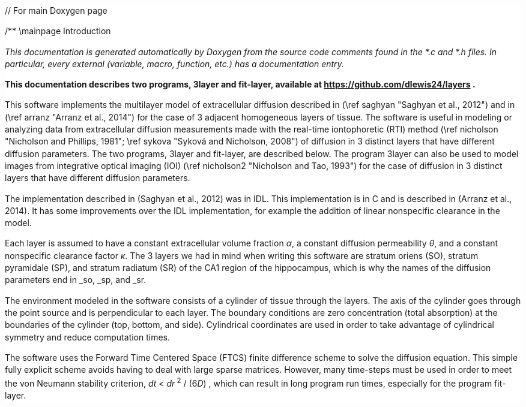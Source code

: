 // For main Doxygen page

/**
\mainpage Introduction 

<I> This documentation is generated automatically by Doxygen from the
source code comments found in the *.c and *.h files.  In particular,
every external (variable, macro, function, etc.) has a documentation
entry. </I>

__This documentation describes two programs, 3layer and fit-layer,
available at https://github.com/dlewis24/layers .__

This software implements the multilayer model of extracellular
diffusion described in (\ref saghyan "Saghyan et al., 2012") 
and in (\ref arranz "Arranz et al., 2014") for the case of
3 adjacent homogeneous layers of tissue.  The software
is useful in modeling or analyzing data from extracellular
diffusion measurements made with the real-time iontophoretic
(RTI) method (\ref nicholson "Nicholson and Phillips, 1981";
\ref sykova "Syková and Nicholson, 2008") of diffusion in
3 distinct layers that have different diffusion parameters.
The two programs, 3layer and fit-layer, are described below.
The program 3layer can also be used to model images from
integrative optical imaging (IOI) (\ref nicholson2 "Nicholson and Tao, 1993") for the case of diffusion in 3 distinct layers
that have different diffusion parameters.

The implementation described in (Saghyan et al., 2012) was in 
IDL.  This implementation is in C and is described in
(Arranz et al., 2014).  It has some improvements over the
IDL implementation, for example the addition of linear
nonspecific clearance in the model.

Each layer is assumed to have a constant extracellular volume
fraction *&alpha;*, a constant diffusion permeability
*&theta;*, and a constant nonspecific clearance factor
*&kappa;*.  The 3 layers we had in mind when writing this
software are stratum oriens (SO), stratum pyramidale (SP), and
stratum radiatum (SR) of the CA1 region of the hippocampus,
which is why the names of the diffusion parameters end in
_so, _sp, and _sr.

The environment modeled in the software consists of a cylinder of
tissue through the layers.  The axis of the cylinder goes through
the point source and is perpendicular to each layer.  The boundary
conditions are zero concentration (total absorption) at the
boundaries of the cylinder (top, bottom, and side).  Cylindrical
coordinates are used in order to take advantage of cylindrical
symmetry and reduce computation times.

The software uses the Forward Time Centered Space (FTCS) finite
difference scheme to solve the diffusion equation.  This simple
fully explicit scheme avoids having to deal with large sparse
matrices.  However, many time-steps must be used in order to meet 
the von Neumann stability criterion, *dt* < *dr*<sup> 2</sup> / (6*D*) ,
which can result in long program run times, especially for 
the program fit-layer.
